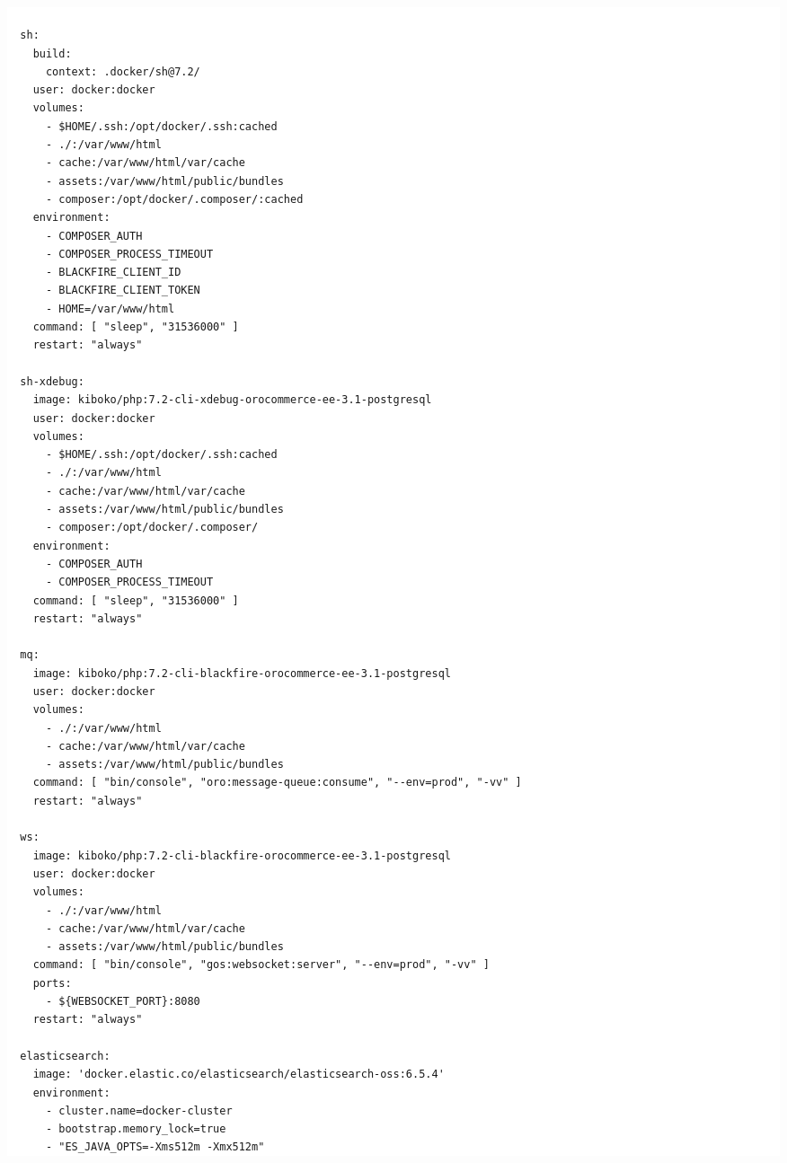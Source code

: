 ```

  sh:
    build:
      context: .docker/sh@7.2/
    user: docker:docker
    volumes:
      - $HOME/.ssh:/opt/docker/.ssh:cached
      - ./:/var/www/html
      - cache:/var/www/html/var/cache
      - assets:/var/www/html/public/bundles
      - composer:/opt/docker/.composer/:cached
    environment:
      - COMPOSER_AUTH
      - COMPOSER_PROCESS_TIMEOUT
      - BLACKFIRE_CLIENT_ID
      - BLACKFIRE_CLIENT_TOKEN
      - HOME=/var/www/html
    command: [ "sleep", "31536000" ]
    restart: "always"

  sh-xdebug:
    image: kiboko/php:7.2-cli-xdebug-orocommerce-ee-3.1-postgresql
    user: docker:docker
    volumes:
      - $HOME/.ssh:/opt/docker/.ssh:cached
      - ./:/var/www/html
      - cache:/var/www/html/var/cache
      - assets:/var/www/html/public/bundles
      - composer:/opt/docker/.composer/
    environment:
      - COMPOSER_AUTH
      - COMPOSER_PROCESS_TIMEOUT
    command: [ "sleep", "31536000" ]
    restart: "always"

  mq:
    image: kiboko/php:7.2-cli-blackfire-orocommerce-ee-3.1-postgresql
    user: docker:docker
    volumes:
      - ./:/var/www/html
      - cache:/var/www/html/var/cache
      - assets:/var/www/html/public/bundles
    command: [ "bin/console", "oro:message-queue:consume", "--env=prod", "-vv" ]
    restart: "always"

  ws:
    image: kiboko/php:7.2-cli-blackfire-orocommerce-ee-3.1-postgresql
    user: docker:docker
    volumes:
      - ./:/var/www/html
      - cache:/var/www/html/var/cache
      - assets:/var/www/html/public/bundles
    command: [ "bin/console", "gos:websocket:server", "--env=prod", "-vv" ]
    ports:
      - ${WEBSOCKET_PORT}:8080
    restart: "always"

  elasticsearch:
    image: 'docker.elastic.co/elasticsearch/elasticsearch-oss:6.5.4'
    environment:
      - cluster.name=docker-cluster
      - bootstrap.memory_lock=true
      - "ES_JAVA_OPTS=-Xms512m -Xmx512m"
```